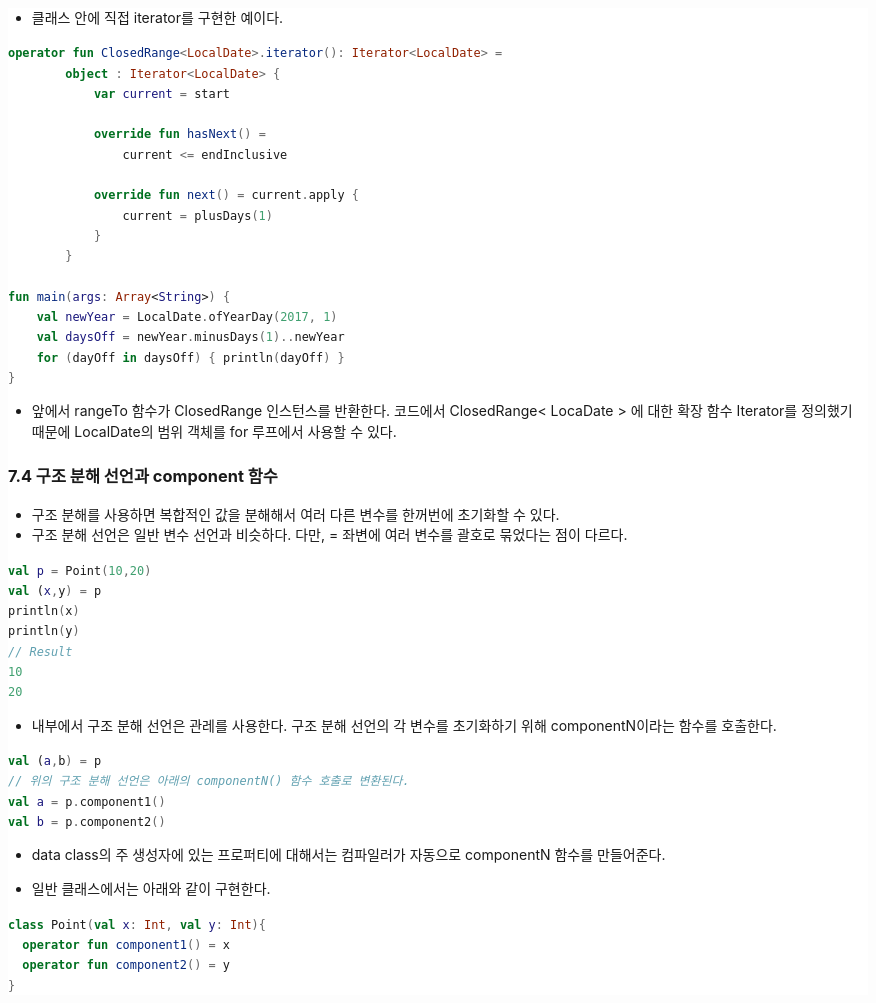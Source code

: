 

- 클래스 안에 직접 iterator를 구현한 예이다.

```kotlin
operator fun ClosedRange<LocalDate>.iterator(): Iterator<LocalDate> =
        object : Iterator<LocalDate> {
            var current = start

            override fun hasNext() =
                current <= endInclusive

            override fun next() = current.apply {
                current = plusDays(1)
            }
        }

fun main(args: Array<String>) {
    val newYear = LocalDate.ofYearDay(2017, 1)
    val daysOff = newYear.minusDays(1)..newYear
    for (dayOff in daysOff) { println(dayOff) }
}
```

- 앞에서 rangeTo 함수가 ClosedRange 인스턴스를 반환한다. 코드에서 ClosedRange< LocaDate > 에 대한 확장 함수 Iterator를 정의했기 때문에 LocalDate의 범위 객체를 for 루프에서 사용할 수 있다.



### 7.4 구조 분해 선언과 component 함수

- 구조 분해를 사용하면 복합적인 값을 분해해서 여러 다른 변수를 한꺼번에 초기화할 수 있다.
- 구조 분해 선언은 일반 변수 선언과 비슷하다. 다만, = 좌변에 여러 변수를 괄호로 묶었다는 점이 다르다.

 ```kotlin
val p = Point(10,20)
val (x,y) = p
println(x)
println(y)
// Result
10
20
 ```

- 내부에서 구조 분해 선언은 관레를 사용한다. 구조 분해 선언의 각 변수를 초기화하기 위해 componentN이라는 함수를 호출한다.

```kotlin
val (a,b) = p
// 위의 구조 분해 선언은 아래의 componentN() 함수 호출로 변환된다.
val a = p.component1()
val b = p.component2()
```

- data class의 주 생성자에 있는 프로퍼티에 대해서는 컴파일러가 자동으로 componentN 함수를 만들어준다.

- 일반 클래스에서는 아래와 같이 구현한다.

```kotlin
class Point(val x: Int, val y: Int){
  operator fun component1() = x
  operator fun component2() = y
}
```

